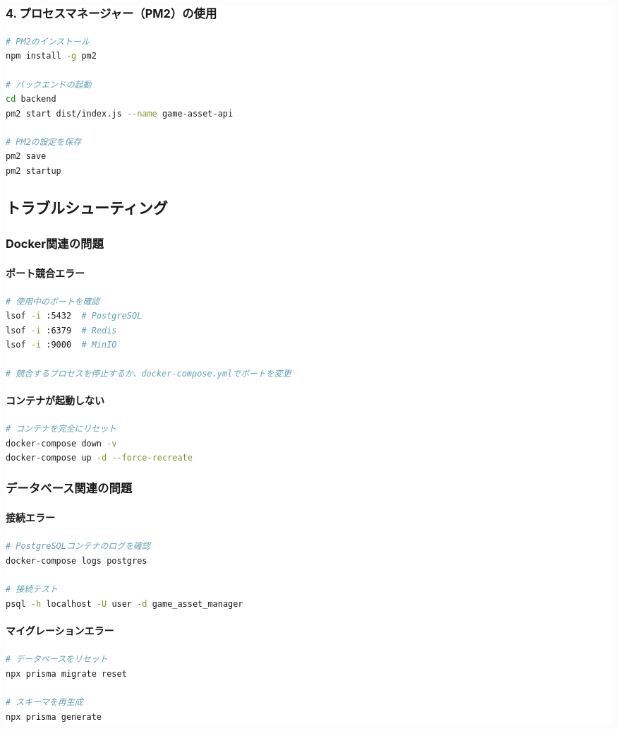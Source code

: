 ### 4. プロセスマネージャー（PM2）の使用

```bash
# PM2のインストール
npm install -g pm2

# バックエンドの起動
cd backend
pm2 start dist/index.js --name game-asset-api

# PM2の設定を保存
pm2 save
pm2 startup
```

## トラブルシューティング

### Docker関連の問題

#### ポート競合エラー

```bash
# 使用中のポートを確認
lsof -i :5432  # PostgreSQL
lsof -i :6379  # Redis
lsof -i :9000  # MinIO

# 競合するプロセスを停止するか、docker-compose.ymlでポートを変更
```

#### コンテナが起動しない

```bash
# コンテナを完全にリセット
docker-compose down -v
docker-compose up -d --force-recreate
```

### データベース関連の問題

#### 接続エラー

```bash
# PostgreSQLコンテナのログを確認
docker-compose logs postgres

# 接続テスト
psql -h localhost -U user -d game_asset_manager
```

#### マイグレーションエラー

```bash
# データベースをリセット
npx prisma migrate reset

# スキーマを再生成
npx prisma generate
```
